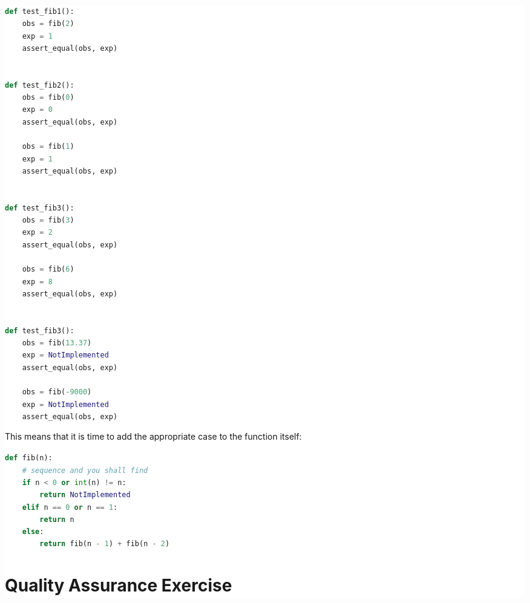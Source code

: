 ```python
def test_fib1():
    obs = fib(2)
    exp = 1
    assert_equal(obs, exp)


def test_fib2():
    obs = fib(0)
    exp = 0
    assert_equal(obs, exp)

    obs = fib(1)
    exp = 1
    assert_equal(obs, exp)


def test_fib3():
    obs = fib(3)
    exp = 2
    assert_equal(obs, exp)

    obs = fib(6)
    exp = 8
    assert_equal(obs, exp)


def test_fib3():
    obs = fib(13.37)
    exp = NotImplemented
    assert_equal(obs, exp)

    obs = fib(-9000)
    exp = NotImplemented
    assert_equal(obs, exp)
```

This means that it is time to add the appropriate case to the function
itself:

```python
def fib(n):
    # sequence and you shall find
    if n < 0 or int(n) != n:
        return NotImplemented
    elif n == 0 or n == 1:
        return n
    else:
        return fib(n - 1) + fib(n - 2)
```

# Quality Assurance Exercise
